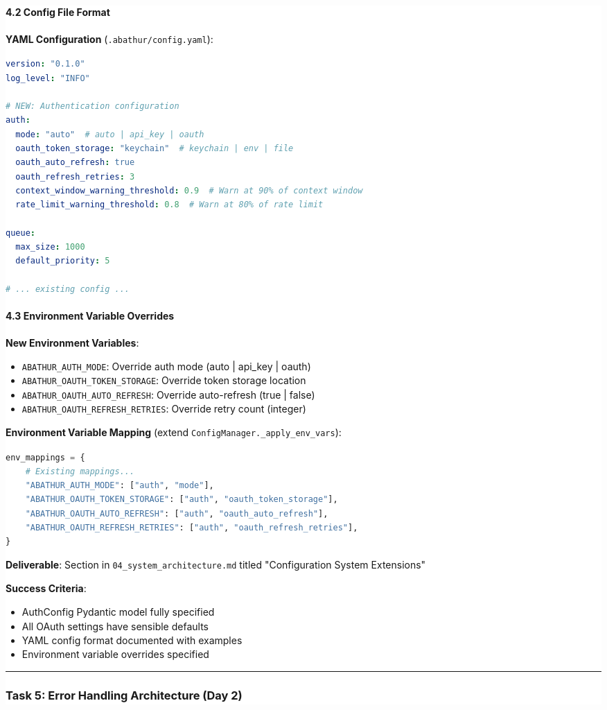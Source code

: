 #### 4.2 Config File Format

**YAML Configuration** (`.abathur/config.yaml`):
```yaml
version: "0.1.0"
log_level: "INFO"

# NEW: Authentication configuration
auth:
  mode: "auto"  # auto | api_key | oauth
  oauth_token_storage: "keychain"  # keychain | env | file
  oauth_auto_refresh: true
  oauth_refresh_retries: 3
  context_window_warning_threshold: 0.9  # Warn at 90% of context window
  rate_limit_warning_threshold: 0.8  # Warn at 80% of rate limit

queue:
  max_size: 1000
  default_priority: 5

# ... existing config ...
```

#### 4.3 Environment Variable Overrides

**New Environment Variables**:
- `ABATHUR_AUTH_MODE`: Override auth mode (auto | api_key | oauth)
- `ABATHUR_OAUTH_TOKEN_STORAGE`: Override token storage location
- `ABATHUR_OAUTH_AUTO_REFRESH`: Override auto-refresh (true | false)
- `ABATHUR_OAUTH_REFRESH_RETRIES`: Override retry count (integer)

**Environment Variable Mapping** (extend `ConfigManager._apply_env_vars`):
```python
env_mappings = {
    # Existing mappings...
    "ABATHUR_AUTH_MODE": ["auth", "mode"],
    "ABATHUR_OAUTH_TOKEN_STORAGE": ["auth", "oauth_token_storage"],
    "ABATHUR_OAUTH_AUTO_REFRESH": ["auth", "oauth_auto_refresh"],
    "ABATHUR_OAUTH_REFRESH_RETRIES": ["auth", "oauth_refresh_retries"],
}
```

**Deliverable**: Section in `04_system_architecture.md` titled "Configuration System Extensions"

**Success Criteria**:
- AuthConfig Pydantic model fully specified
- All OAuth settings have sensible defaults
- YAML config format documented with examples
- Environment variable overrides specified

---

### Task 5: Error Handling Architecture (Day 2)
